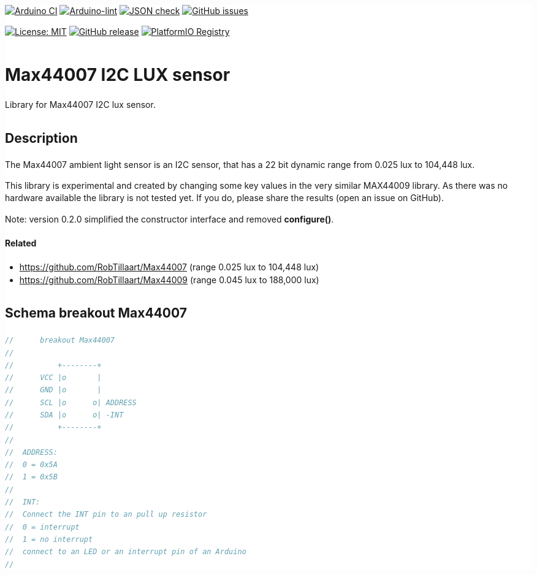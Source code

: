 
[![Arduino CI](https://github.com/RobTillaart/Max44007/workflows/Arduino%20CI/badge.svg)](https://github.com/marketplace/actions/arduino_ci)
[![Arduino-lint](https://github.com/RobTillaart/Max44007/actions/workflows/arduino-lint.yml/badge.svg)](https://github.com/RobTillaart/Max44007/actions/workflows/arduino-lint.yml)
[![JSON check](https://github.com/RobTillaart/Max44007/actions/workflows/jsoncheck.yml/badge.svg)](https://github.com/RobTillaart/Max44007/actions/workflows/jsoncheck.yml)
[![GitHub issues](https://img.shields.io/github/issues/RobTillaart/Max44007.svg)](https://github.com/RobTillaart/Max44007/issues)

[![License: MIT](https://img.shields.io/badge/license-MIT-green.svg)](https://github.com/RobTillaart/Max44007/blob/master/LICENSE)
[![GitHub release](https://img.shields.io/github/release/RobTillaart/Max44007.svg?maxAge=3600)](https://github.com/RobTillaart/Max44007/releases)
[![PlatformIO Registry](https://badges.registry.platformio.org/packages/robtillaart/library/Max44007.svg)](https://registry.platformio.org/libraries/robtillaart/Max44007)


# Max44007 I2C LUX sensor

Library for Max44007 I2C lux sensor.


## Description

The Max44007 ambient light sensor is an I2C sensor, that has a 22 bit
dynamic range from 0.025 lux to 104,448 lux.

This library is experimental and created by changing some key values in the
very similar MAX44009 library. As there was no hardware available the library
is not tested yet. If you do, please share the results (open an issue on GitHub).

Note: version 0.2.0 simplified the constructor interface and removed **configure()**.


#### Related

- https://github.com/RobTillaart/Max44007  (range 0.025 lux to 104,448 lux)
- https://github.com/RobTillaart/Max44009  (range 0.045 lux to 188,000 lux)


## Schema breakout Max44007


```cpp
//      breakout Max44007
//
//          +--------+
//      VCC |o       |
//      GND |o       |
//      SCL |o      o| ADDRESS
//      SDA |o      o| -INT
//          +--------+
//
//  ADDRESS:
//  0 = 0x5A
//  1 = 0x5B
//
//  INT:
//  Connect the INT pin to an pull up resistor
//  0 = interrupt
//  1 = no interrupt
//  connect to an LED or an interrupt pin of an Arduino
//
```
